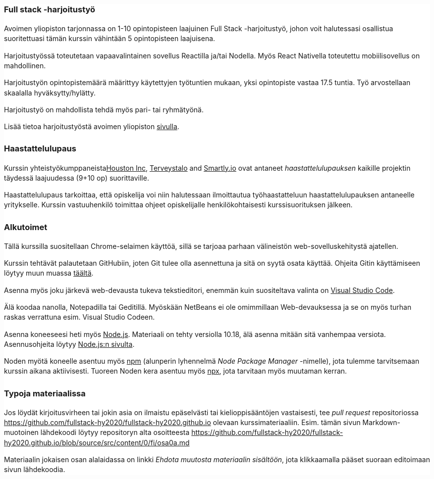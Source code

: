  
### Full stack -harjoitustyö

Avoimen yliopiston tarjonnassa on 1-10 opintopisteen laajuinen Full Stack -harjoitustyö, johon voit halutessasi osallistua suoritettuasi tämän kurssin vähintään 5 opintopisteen laajuisena.

Harjoitustyössä toteutetaan vapaavalintainen sovellus Reactilla ja/tai Nodella. Myös React Nativella toteutettu mobiilisovellus on mahdollinen.

Harjoitustyön opintopistemäärä määrittyy käytettyjen työtuntien mukaan, yksi opintopiste vastaa 17.5 tuntia. Työ arvostellaan skaalalla hyväksytty/hylätty.

Harjoitustyö on mahdollista tehdä myös pari- tai ryhmätyönä.

Lisää tietoa harjoitustyöstä avoimen yliopiston [sivulla](https://courses.helsinki.fi/fi/aytkt21010).


### Haastattelulupaus

Kurssin yhteistyökumppaneista[Houston Inc](https://houston-inc.com/), [Terveystalo](https://www.terveystalo.com/en/) and [Smartly.io](https://www.smartly.io/) ovat antaneet <i>haastattelulupauksen</i> kaikille projektin täydessä laajuudessa (9+10 op) suorittaville.

Haastattelulupaus tarkoittaa, että opiskelija voi niin halutessaan ilmoittautua työhaastatteluun haastattelulupauksen antaneelle yritykselle. Kurssin vastuuhenkilö toimittaa ohjeet opiskelijalle henkilökohtaisesti kurssisuorituksen jälkeen.

### Alkutoimet

Tällä kurssilla suositellaan Chrome-selaimen käyttöä, sillä se tarjoaa parhaan välineistön web-sovelluskehitystä ajatellen.

Kurssin tehtävät palautetaan GitHubiin, joten Git tulee olla asennettuna ja sitä on syytä osata käyttää. Ohjeita Gitin käyttämiseen löytyy muun muassa [täältä](https://github.com/mluukkai/ohjelmistotekniikka-kevat2019/blob/master/tehtavat/viikko1.md#gitin-alkeet).

Asenna myös joku järkevä web-devausta tukeva tekstieditori, enemmän kuin suositeltava valinta on [Visual Studio Code](https://code.visualstudio.com/).

Älä koodaa nanolla, Notepadilla tai Geditillä. Myöskään NetBeans ei ole omimmillaan Web-devauksessa ja se on myös turhan raskas verrattuna esim. Visual Studio Codeen.

Asenna koneeseesi heti myös [Node.js](https://nodejs.org/en/). Materiaali on tehty versiolla 10.18, älä asenna mitään sitä vanhempaa versiota. Asennusohjeita löytyy [Node.js:n sivulta](https://nodejs.org/en/download/package-manager/).

Noden myötä koneelle asentuu myös [npm](https://www.npmjs.com/get-npm) (alunperin lyhennelmä <i>Node Package Manager</i> -nimelle), jota tulemme tarvitsemaan kurssin aikana aktiivisesti. Tuoreen Noden kera asentuu myös [npx](https://www.npmjs.com/package/npx), jota tarvitaan myös muutaman kerran.

### Typoja materiaalissa

Jos löydät kirjoitusvirheen tai jokin asia on ilmaistu epäselvästi tai kielioppisääntöjen vastaisesti, tee <i>pull request</i> repositoriossa <https://github.com/fullstack-hy2020/fullstack-hy2020.github.io> olevaan kurssimateriaaliin. Esim. tämän sivun Markdown-muotoinen lähdekoodi löytyy repositoryn alta osoitteesta <https://github.com/fullstack-hy2020/fullstack-hy2020.github.io/blob/source/src/content/0/fi/osa0a.md>

Materiaalin jokaisen osan alalaidassa on linkki <em>Ehdota muutosta materiaalin sisältöön</em>, jota klikkaamalla pääset suoraan editoimaan sivun lähdekoodia.

</div>
